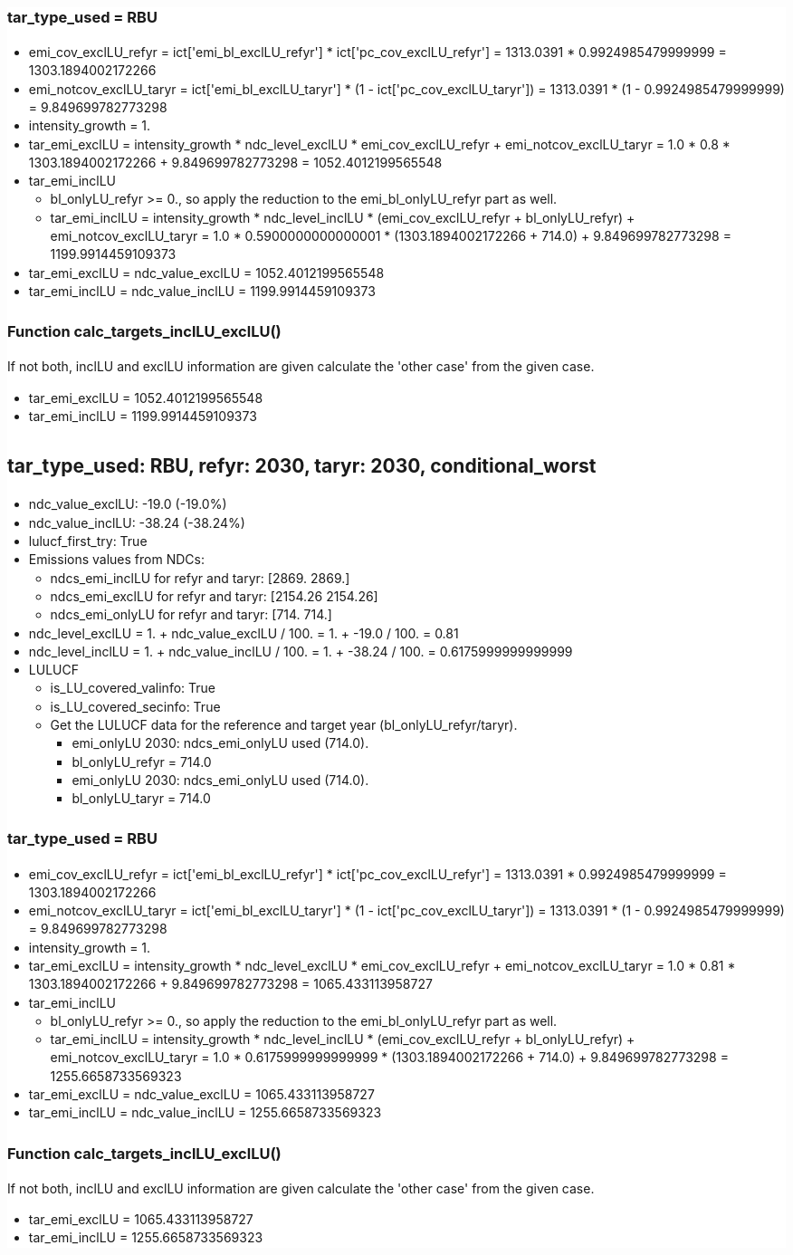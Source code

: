 ### tar_type_used = RBU
- emi_cov_exclLU_refyr = ict['emi_bl_exclLU_refyr'] * ict['pc_cov_exclLU_refyr'] = 1313.0391 * 0.9924985479999999 = 1303.1894002172266
- emi_notcov_exclLU_taryr = ict['emi_bl_exclLU_taryr'] * (1 - ict['pc_cov_exclLU_taryr']) = 1313.0391 * (1 - 0.9924985479999999) = 9.849699782773298
- intensity_growth = 1.
- tar_emi_exclLU = intensity_growth * ndc_level_exclLU * emi_cov_exclLU_refyr + emi_notcov_exclLU_taryr = 1.0 * 0.8 * 1303.1894002172266 + 9.849699782773298 = 1052.4012199565548
- tar_emi_inclLU
  - bl_onlyLU_refyr >= 0., so apply the reduction to the emi_bl_onlyLU_refyr part as well.
  - tar_emi_inclLU = intensity_growth * ndc_level_inclLU * (emi_cov_exclLU_refyr + bl_onlyLU_refyr) + emi_notcov_exclLU_taryr = 1.0 * 0.5900000000000001 * (1303.1894002172266 + 714.0) + 9.849699782773298 = 1199.9914459109373
- tar_emi_exclLU = ndc_value_exclLU = 1052.4012199565548
- tar_emi_inclLU = ndc_value_inclLU = 1199.9914459109373
### Function calc_targets_inclLU_exclLU()
If not both, inclLU and exclLU information are given calculate the 'other case' from the given case.
- tar_emi_exclLU = 1052.4012199565548
- tar_emi_inclLU = 1199.9914459109373

## tar_type_used: RBU, refyr: 2030, taryr: 2030, conditional_worst
- ndc_value_exclLU: -19.0 (-19.0%)
- ndc_value_inclLU: -38.24 (-38.24%)
- lulucf_first_try: True
- Emissions values from NDCs:
  - ndcs_emi_inclLU for refyr and taryr: [2869. 2869.]
  - ndcs_emi_exclLU for refyr and taryr: [2154.26 2154.26]
  - ndcs_emi_onlyLU for refyr and taryr: [714. 714.]
- ndc_level_exclLU = 1. + ndc_value_exclLU / 100. = 1. + -19.0 / 100. = 0.81
- ndc_level_inclLU = 1. + ndc_value_inclLU / 100. = 1. + -38.24 / 100. = 0.6175999999999999
- LULUCF
  - is_LU_covered_valinfo: True
  - is_LU_covered_secinfo: True
  - Get the LULUCF data for the reference and target year (bl_onlyLU_refyr/taryr).
    - emi_onlyLU 2030: ndcs_emi_onlyLU used (714.0).
    - bl_onlyLU_refyr = 714.0
    - emi_onlyLU 2030: ndcs_emi_onlyLU used (714.0).
    - bl_onlyLU_taryr = 714.0
### tar_type_used = RBU
- emi_cov_exclLU_refyr = ict['emi_bl_exclLU_refyr'] * ict['pc_cov_exclLU_refyr'] = 1313.0391 * 0.9924985479999999 = 1303.1894002172266
- emi_notcov_exclLU_taryr = ict['emi_bl_exclLU_taryr'] * (1 - ict['pc_cov_exclLU_taryr']) = 1313.0391 * (1 - 0.9924985479999999) = 9.849699782773298
- intensity_growth = 1.
- tar_emi_exclLU = intensity_growth * ndc_level_exclLU * emi_cov_exclLU_refyr + emi_notcov_exclLU_taryr = 1.0 * 0.81 * 1303.1894002172266 + 9.849699782773298 = 1065.433113958727
- tar_emi_inclLU
  - bl_onlyLU_refyr >= 0., so apply the reduction to the emi_bl_onlyLU_refyr part as well.
  - tar_emi_inclLU = intensity_growth * ndc_level_inclLU * (emi_cov_exclLU_refyr + bl_onlyLU_refyr) + emi_notcov_exclLU_taryr = 1.0 * 0.6175999999999999 * (1303.1894002172266 + 714.0) + 9.849699782773298 = 1255.6658733569323
- tar_emi_exclLU = ndc_value_exclLU = 1065.433113958727
- tar_emi_inclLU = ndc_value_inclLU = 1255.6658733569323
### Function calc_targets_inclLU_exclLU()
If not both, inclLU and exclLU information are given calculate the 'other case' from the given case.
- tar_emi_exclLU = 1065.433113958727
- tar_emi_inclLU = 1255.6658733569323